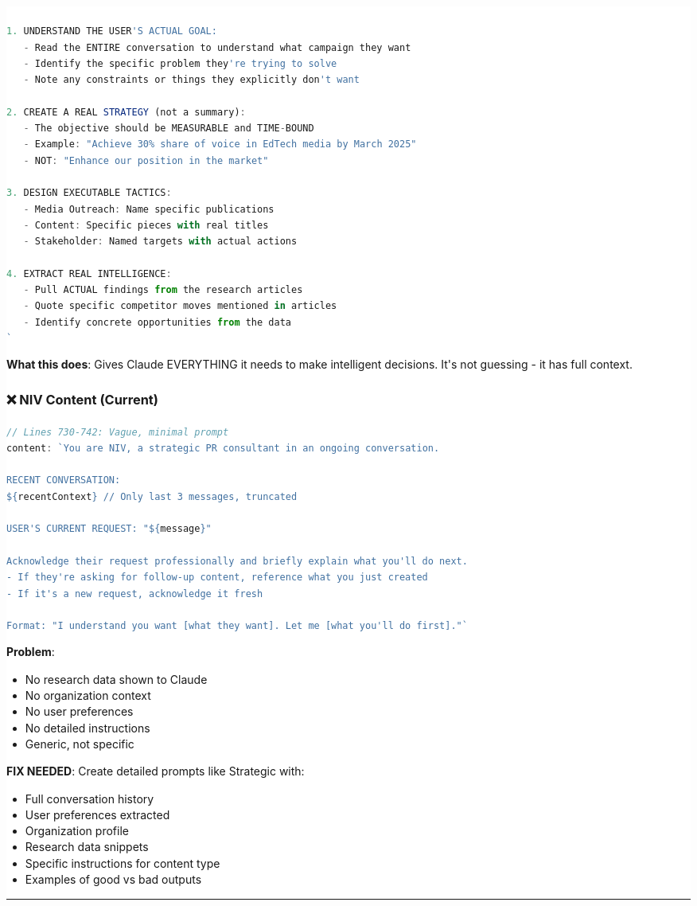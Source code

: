 ```typescript

1. UNDERSTAND THE USER'S ACTUAL GOAL:
   - Read the ENTIRE conversation to understand what campaign they want
   - Identify the specific problem they're trying to solve
   - Note any constraints or things they explicitly don't want

2. CREATE A REAL STRATEGY (not a summary):
   - The objective should be MEASURABLE and TIME-BOUND
   - Example: "Achieve 30% share of voice in EdTech media by March 2025"
   - NOT: "Enhance our position in the market"

3. DESIGN EXECUTABLE TACTICS:
   - Media Outreach: Name specific publications
   - Content: Specific pieces with real titles
   - Stakeholder: Named targets with actual actions

4. EXTRACT REAL INTELLIGENCE:
   - Pull ACTUAL findings from the research articles
   - Quote specific competitor moves mentioned in articles
   - Identify concrete opportunities from the data
`
```

**What this does**: Gives Claude EVERYTHING it needs to make intelligent decisions. It's not guessing - it has full context.

### ❌ NIV Content (Current)
```typescript
// Lines 730-742: Vague, minimal prompt
content: `You are NIV, a strategic PR consultant in an ongoing conversation.

RECENT CONVERSATION:
${recentContext} // Only last 3 messages, truncated

USER'S CURRENT REQUEST: "${message}"

Acknowledge their request professionally and briefly explain what you'll do next.
- If they're asking for follow-up content, reference what you just created
- If it's a new request, acknowledge it fresh

Format: "I understand you want [what they want]. Let me [what you'll do first]."`
```

**Problem**:
- No research data shown to Claude
- No organization context
- No user preferences
- No detailed instructions
- Generic, not specific

**FIX NEEDED**: Create detailed prompts like Strategic with:
- Full conversation history
- User preferences extracted
- Organization profile
- Research data snippets
- Specific instructions for content type
- Examples of good vs bad outputs

---